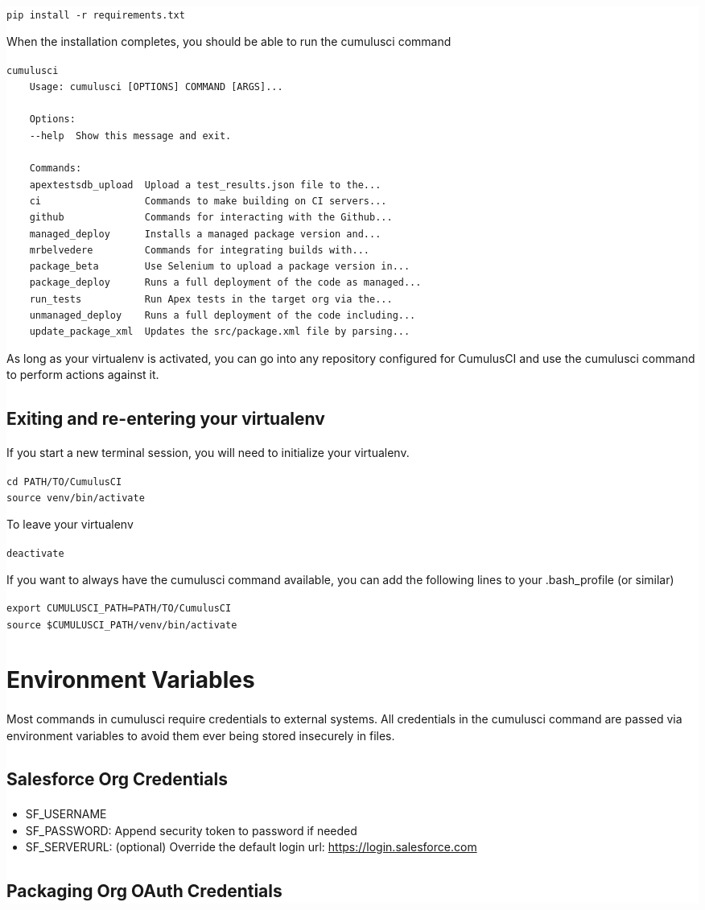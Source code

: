     pip install -r requirements.txt

When the installation completes, you should be able to run the cumulusci command

    cumulusci
        Usage: cumulusci [OPTIONS] COMMAND [ARGS]...
        
        Options:
        --help  Show this message and exit.

        Commands:
        apextestsdb_upload  Upload a test_results.json file to the...
        ci                  Commands to make building on CI servers...
        github              Commands for interacting with the Github...
        managed_deploy      Installs a managed package version and...
        mrbelvedere         Commands for integrating builds with...
        package_beta        Use Selenium to upload a package version in...
        package_deploy      Runs a full deployment of the code as managed...
        run_tests           Run Apex tests in the target org via the...
        unmanaged_deploy    Runs a full deployment of the code including...
        update_package_xml  Updates the src/package.xml file by parsing...

As long as your virtualenv is activated, you can go into any repository configured for CumulusCI and use the cumulusci command to perform actions against it.

## Exiting and re-entering your virtualenv

If you start a new terminal session, you will need to initialize your virtualenv.

    cd PATH/TO/CumulusCI
    source venv/bin/activate

To leave your virtualenv

    deactivate

If you want to always have the cumulusci command available, you can add the following lines to your .bash_profile (or similar)

    export CUMULUSCI_PATH=PATH/TO/CumulusCI
    source $CUMULUSCI_PATH/venv/bin/activate

# Environment Variables

Most commands in cumulusci require credentials to external systems.  All credentials in the cumulusci command are passed via environment variables to avoid them ever being stored insecurely in files.

## Salesforce Org Credentials

* SF_USERNAME
* SF_PASSWORD: Append security token to password if needed
* SF_SERVERURL: (optional) Override the default login url: https://login.salesforce.com

## Packaging Org OAuth Credentials
